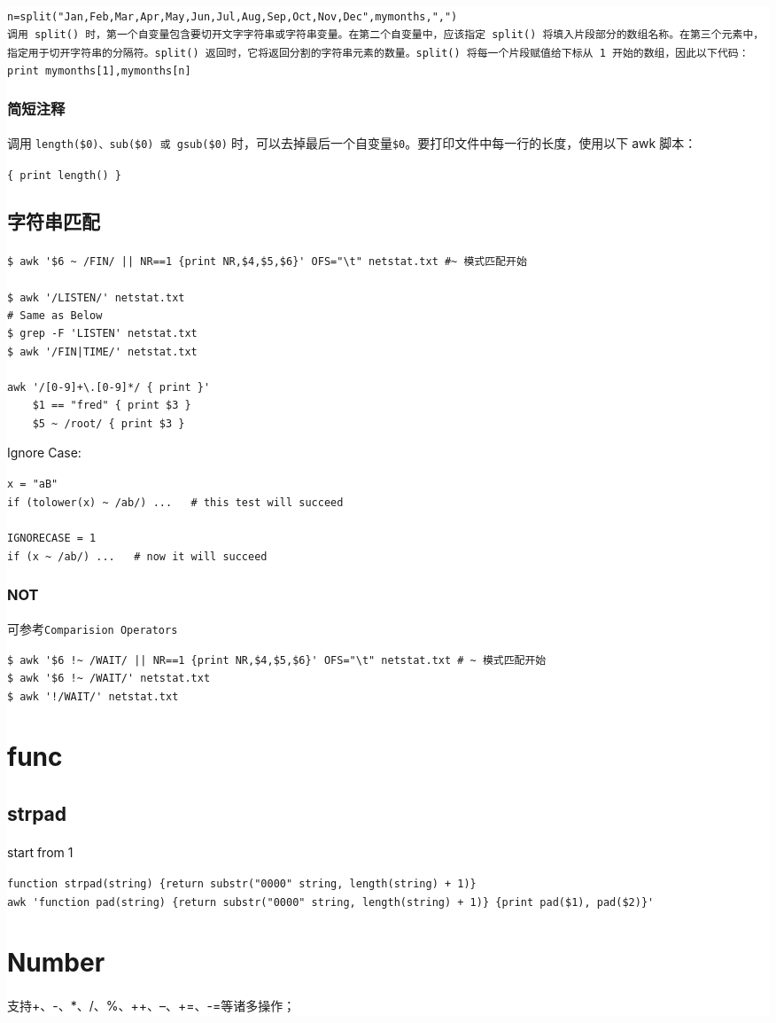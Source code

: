 	n=split("Jan,Feb,Mar,Apr,May,Jun,Jul,Aug,Sep,Oct,Nov,Dec",mymonths,",")
	调用 split() 时，第一个自变量包含要切开文字字符串或字符串变量。在第二个自变量中，应该指定 split() 将填入片段部分的数组名称。在第三个元素中，指定用于切开字符串的分隔符。split() 返回时，它将返回分割的字符串元素的数量。split() 将每一个片段赋值给下标从 1 开始的数组，因此以下代码：
	print mymonths[1],mymonths[n]

### 简短注释
调用 `length($0)、sub($0) 或 gsub($0)` 时，可以去掉最后一个自变量`$0`。要打印文件中每一行的长度，使用以下 awk 脚本：

	{ print length() }

## 字符串匹配

	$ awk '$6 ~ /FIN/ || NR==1 {print NR,$4,$5,$6}' OFS="\t" netstat.txt #~ 模式匹配开始

	$ awk '/LISTEN/' netstat.txt
	# Same as Below
	$ grep -F 'LISTEN' netstat.txt
	$ awk '/FIN|TIME/' netstat.txt

	awk '/[0-9]+\.[0-9]*/ { print }'
		$1 == "fred" { print $3 }
		$5 ~ /root/ { print $3 }

Ignore Case:

	x = "aB"
	if (tolower(x) ~ /ab/) ...   # this test will succeed

	IGNORECASE = 1
	if (x ~ /ab/) ...   # now it will succeed

### NOT
可参考`Comparision Operators`

	$ awk '$6 !~ /WAIT/ || NR==1 {print NR,$4,$5,$6}' OFS="\t" netstat.txt # ~ 模式匹配开始
	$ awk '$6 !~ /WAIT/' netstat.txt
	$ awk '!/WAIT/' netstat.txt
    
# func

## strpad
start from 1

	function strpad(string) {return substr("0000" string, length(string) + 1)}
	awk 'function pad(string) {return substr("0000" string, length(string) + 1)} {print pad($1), pad($2)}'

# Number
支持+、-、*、/、%、++、–、+=、-=等诸多操作；

